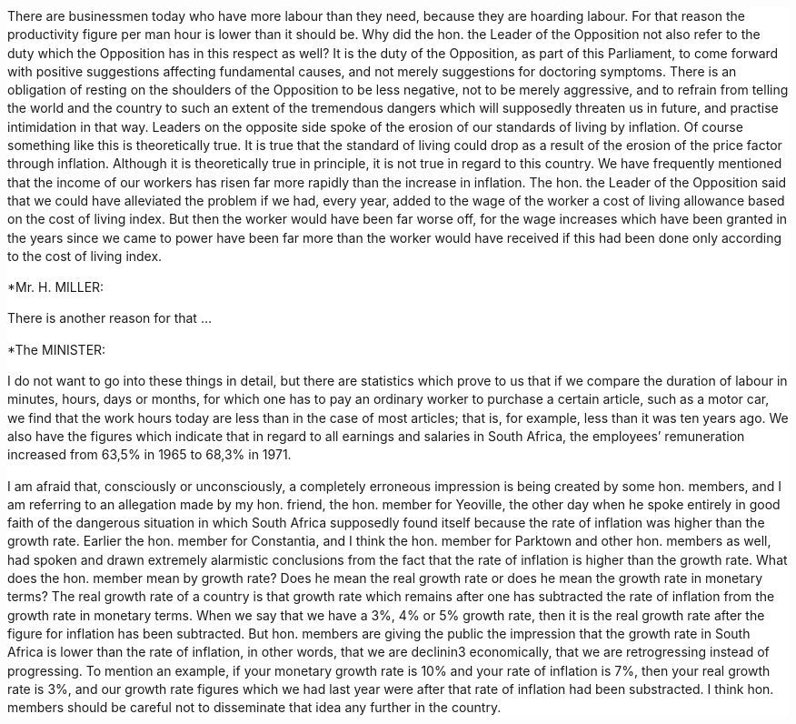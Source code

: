 <p>There are businessmen today who have more labour than they need, because they are hoarding labour. For that reason the productivity figure per man hour is lower than it should be. Why did the hon. the Leader of the Opposition not also refer to the duty which the Opposition has in this respect as well&#x003F; It is the duty of the Opposition, as part of this Parliament, to come forward with positive suggestions affecting fundamental causes, and not merely suggestions for doctoring symptoms. There is an obligation of resting on the shoulders of the Opposition to be less negative, not to be merely aggressive, and to refrain from telling the world and the country to such an extent of the tremendous dangers which will supposedly threaten us in future, and practise intimidation in that way. Leaders on the opposite side spoke of the erosion of our standards of living by inflation. Of course something like this is theoretically true. It is true that the standard of living could drop as a result of the erosion of the price factor through inflation. Although it is theoretically true in principle, it is not true in regard to this country. We have frequently mentioned that the income of our workers has risen far more rapidly than the increase in inflation. The hon. the Leader of the Opposition said that we could have alleviated the problem if we had, every year, added to the wage of the worker a cost of living allowance based on the cost of living index. But then the worker would have been far worse off, for the wage increases which have been granted in the years since we came to power have been far more than the worker would have received if this had been done only according to the cost of living index.</p>

</speech>

<speech by="#miller">

<from>*Mr. <person refersTo="hansard_za">H. MILLER</person>:</from>

<p>There is another reason for that &#x2026;</p>

</speech>

<speech by="#minister">

<from>*The <person refersTo="hansard_za">MINISTER</person>:</from>

<p>I do not want to go into these things in detail, but there are statistics which prove to us that if we compare the duration of labour in minutes, hours, days or months, for which one has to pay an ordinary worker to purchase a certain article, such as a motor car, we find that the work hours today are less than in the case of most articles; that is, for example, less than it was ten years ago. We also have the figures which indicate that in regard to all earnings and salaries in South Africa, the employees&#x2019; remuneration increased from 63,5% in 1965 to 68,3% in 1971.</p>

<p>I am afraid that, consciously or unconsciously, a completely erroneous impression is being created by some hon. members, and I am referring to an allegation made by my hon. friend, the hon. member for Yeoville, the other day when he spoke entirely in good faith of the dangerous situation in which South Africa supposedly found itself because the rate of inflation was higher than the growth rate. Earlier the hon. member for Constantia, and I think the hon. member for Parktown and other hon. members as well, had spoken and drawn extremely alarmistic conclusions from the fact that the rate of inflation is higher than the growth rate. What does the hon. member mean by growth rate&#x003F; Does he mean the real growth rate or does he mean the growth rate in monetary terms&#x003F; The real growth rate of a country is that growth rate which remains after one has subtracted the rate of inflation from the growth rate in monetary terms. When we say that we have a 3%, 4% or 5% growth rate, then it is the real growth rate after the figure for inflation has been subtracted. But hon. members are giving the public the impression that the growth rate in South Africa is lower than the rate of inflation, in other words, that we are declinin3 economically, that we are retrogressing instead of progressing. To mention an example, if your monetary growth rate is 10% and your rate of inflation is 7%, then your real growth rate is 3%, and our growth rate figures which we had last year were after that rate of inflation had been substracted. I think hon. members should be careful not to disseminate that idea any further in the country.</p>
